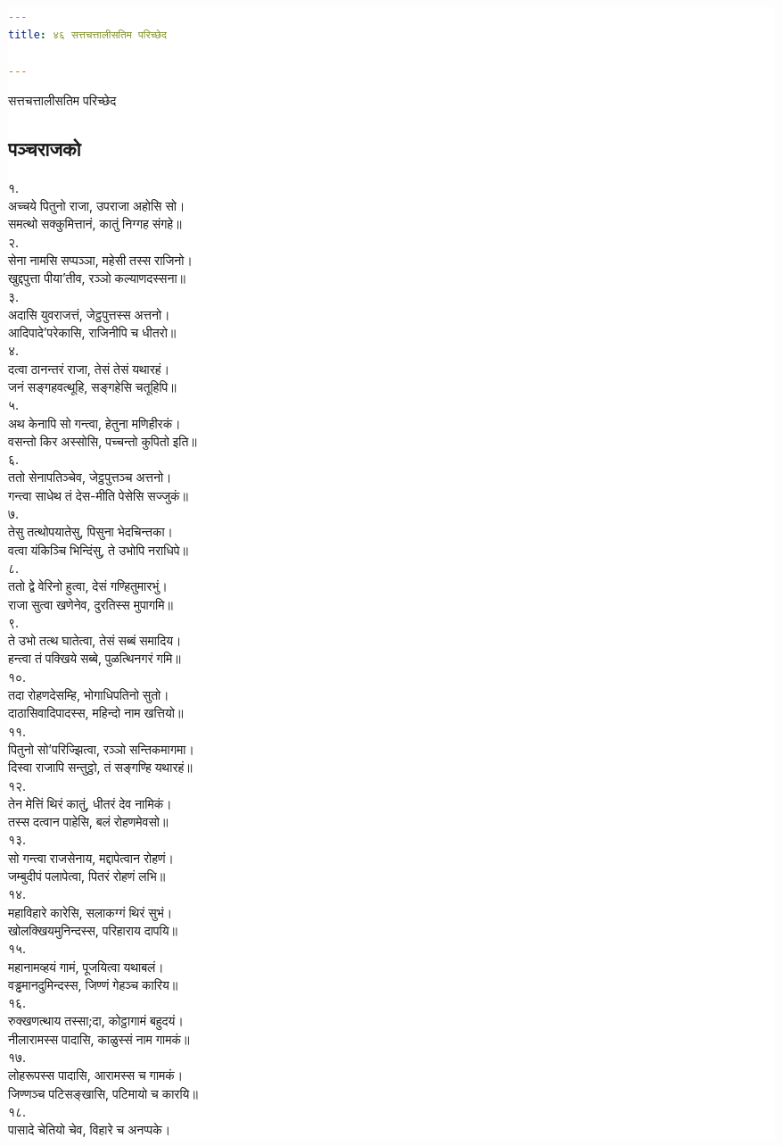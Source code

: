 ```yaml
---
title: ४६ सत्तचत्तालीसतिम परिच्छेद

---
```

सत्तचत्तालीसतिम परिच्छेद  


## पञ्‍चराजको

१.  
अच्‍चये पितुनो राजा, उपराजा अहोसि सो।  
समत्थो सक्‍कुमित्तानं, कातुं निग्गह संगहे॥  
२.  
सेना नामसि सप्पञ्‍ञा, महेसी तस्स राजिनो।  
खुद्दपुत्ता पीया’तीव, रञ्‍ञो कल्याणदस्सना॥  
३.  
अदासि युवराजत्तं, जेट्ठपुत्तस्स अत्तनो।  
आदिपादे’परेकासि, राजिनीपि च धीतरो॥  
४.  
दत्वा ठानन्तरं राजा, तेसं तेसं यथारहं।  
जनं सङ्गहवत्थूहि, सङ्गहेसि चतूहिपि॥  
५.  
अथ केनापि सो गन्त्वा, हेतुना मणिहीरकं।  
वसन्तो किर अस्सोसि, पच्‍चन्तो कुपितो इति॥  
६.  
ततो सेनापतिञ्‍चेव, जेट्ठपुत्तञ्‍च अत्तनो।  
गन्त्वा साधेथ तं देस-मीति पेसेसि सज्‍जुकं॥  
७.  
तेसु तत्थोपयातेसु, पिसुना भेदचिन्तका।  
वत्वा यंकिञ्‍चि भिन्दिंसु, ते उभोपि नराधिपे॥  
८.  
ततो द्वे वेरिनो हुत्वा, देसं गण्हितुमारभुं।  
राजा सुत्वा खणेनेव, दुरतिस्स मुपागमि॥  
९.  
ते उभो तत्थ घातेत्वा, तेसं सब्बं समादिय।  
हन्त्वा तं पक्खिये सब्बे, पुळत्थिनगरं गमि॥  
१०.  
तदा रोहणदेसम्हि, भोगाधिपतिनो सुतो।  
दाठासिवादिपादस्स, महिन्दो नाम खत्तियो॥  
११.  
पितुनो सो’परिज्झित्वा, रञ्‍ञो सन्तिकमागमा।  
दिस्वा राजापि सन्तुट्ठो, तं सङ्गण्हि यथारहं॥  
१२.  
तेन मेत्तिं थिरं कातुं, धीतरं देव नामिकं।  
तस्स दत्वान पाहेसि, बलं रोहणमेवसो॥  
१३.  
सो गन्त्वा राजसेनाय, मद्दापेत्वान रोहणं।  
जम्बुदीपं पलापेत्वा, पितरं रोहणं लभि॥  
१४.  
महाविहारे कारेसि, सलाकग्गं थिरं सुभं।  
खोलक्खियमुनिन्दस्स, परिहाराय दापयि॥  
१५.  
महानामव्हयं गामं, पूजयित्वा यथाबलं।  
वड्ढमानदुमिन्दस्स, जिण्णं गेहञ्‍च कारिय॥  
१६.  
रुक्खणत्थाय तस्सा;दा, कोट्ठागामं बहुदयं।  
नीलारामस्स पादासि, काळुस्सं नाम गामकं॥  
१७.  
लोहरूपस्स पादासि, आरामस्स च गामकं।  
जिण्णञ्‍च पटिसङ्खासि, पटिमायो च कारयि॥  
१८.  
पासादे चेतियो चेव, विहारे च अनप्पके।  
